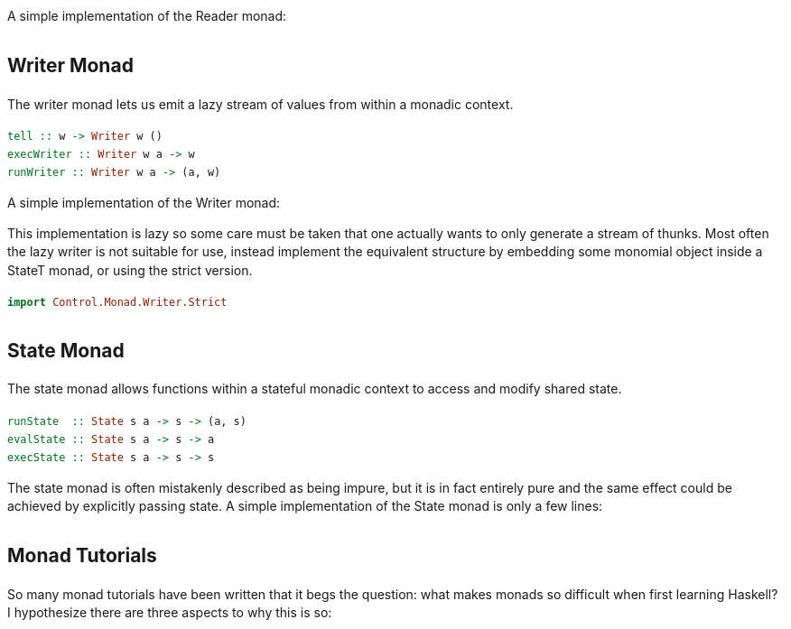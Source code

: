 ~~~~ {.haskell include="src/02-monads/reader.hs"}
~~~~

A simple implementation of the Reader monad:

~~~~ {.haskell include="src/02-monads/reader_impl.hs"}
~~~~

Writer Monad
------------

The writer monad lets us emit a lazy stream of values from within a monadic context.

```haskell
tell :: w -> Writer w ()
execWriter :: Writer w a -> w
runWriter :: Writer w a -> (a, w)
```

~~~~ {.haskell include="src/02-monads/writer.hs"}
~~~~

A simple implementation of the Writer monad:

~~~~ {.haskell include="src/02-monads/writer_impl.hs"}
~~~~

This implementation is lazy so some care must be taken that one actually wants
to only generate a stream of thunks. Most often the lazy writer is not suitable
for use, instead implement the equivalent structure by embedding some monomial
object inside a StateT monad, or using the strict version.

```haskell
import Control.Monad.Writer.Strict
```

State Monad
-----------

The state monad allows functions within a stateful monadic context to access and modify shared state.

```haskell
runState  :: State s a -> s -> (a, s)
evalState :: State s a -> s -> a
execState :: State s a -> s -> s
```

~~~~ {.haskell include="src/02-monads/state.hs"}
~~~~

The state monad is often mistakenly described as being impure, but it is in fact
entirely pure and the same effect could be achieved by explicitly passing state.
A simple implementation of the State monad is only a few lines:

~~~~ {.haskell include="src/02-monads/state_impl.hs"}
~~~~

Monad Tutorials
---------------

So many monad tutorials have been written that it begs the question: what makes
monads so difficult when first learning Haskell? I hypothesize there are three
aspects to why this is so:
